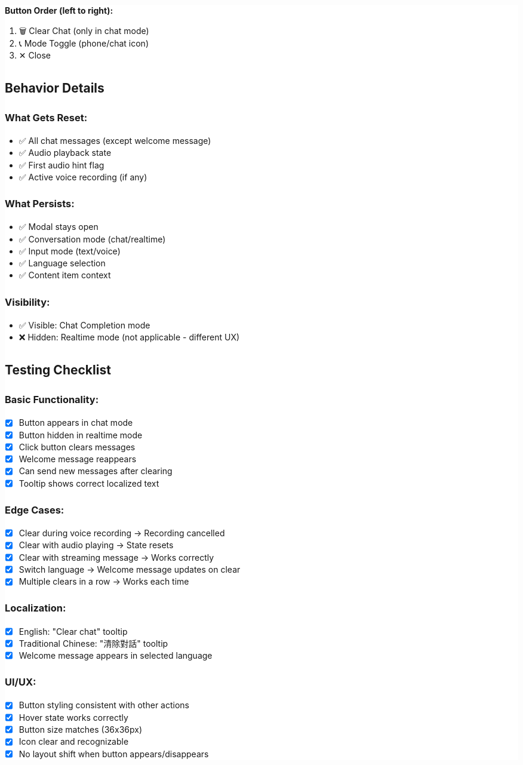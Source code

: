 **Button Order (left to right):**
1. 🗑️ Clear Chat (only in chat mode)
2. 📞 Mode Toggle (phone/chat icon)
3. ✕ Close

## Behavior Details

### What Gets Reset:
- ✅ All chat messages (except welcome message)
- ✅ Audio playback state
- ✅ First audio hint flag
- ✅ Active voice recording (if any)

### What Persists:
- ✅ Modal stays open
- ✅ Conversation mode (chat/realtime)
- ✅ Input mode (text/voice)
- ✅ Language selection
- ✅ Content item context

### Visibility:
- ✅ Visible: Chat Completion mode
- ❌ Hidden: Realtime mode (not applicable - different UX)

## Testing Checklist

### Basic Functionality:
- [x] Button appears in chat mode
- [x] Button hidden in realtime mode
- [x] Click button clears messages
- [x] Welcome message reappears
- [x] Can send new messages after clearing
- [x] Tooltip shows correct localized text

### Edge Cases:
- [x] Clear during voice recording → Recording cancelled
- [x] Clear with audio playing → State resets
- [x] Clear with streaming message → Works correctly
- [x] Switch language → Welcome message updates on clear
- [x] Multiple clears in a row → Works each time

### Localization:
- [x] English: "Clear chat" tooltip
- [x] Traditional Chinese: "清除對話" tooltip
- [x] Welcome message appears in selected language

### UI/UX:
- [x] Button styling consistent with other actions
- [x] Hover state works correctly
- [x] Button size matches (36x36px)
- [x] Icon clear and recognizable
- [x] No layout shift when button appears/disappears
